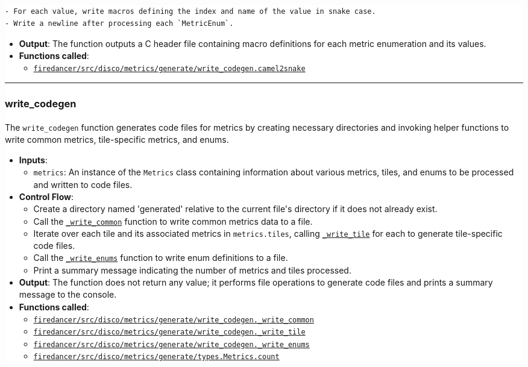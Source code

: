     - For each value, write macros defining the index and name of the value in snake case.
    - Write a newline after processing each `MetricEnum`.
- **Output**: The function outputs a C header file containing macro definitions for each metric enumeration and its values.
- **Functions called**:
    - [`firedancer/src/disco/metrics/generate/write_codegen.camel2snake`](#camel2snake)


---
### write\_codegen
The `write_codegen` function generates code files for metrics by creating necessary directories and invoking helper functions to write common metrics, tile-specific metrics, and enums.
- **Inputs**:
    - `metrics`: An instance of the `Metrics` class containing information about various metrics, tiles, and enums to be processed and written to code files.
- **Control Flow**:
    - Create a directory named 'generated' relative to the current file's directory if it does not already exist.
    - Call the [`_write_common`](#_write_common) function to write common metrics data to a file.
    - Iterate over each tile and its associated metrics in `metrics.tiles`, calling [`_write_tile`](#_write_tile) for each to generate tile-specific code files.
    - Call the [`_write_enums`](#_write_enums) function to write enum definitions to a file.
    - Print a summary message indicating the number of metrics and tiles processed.
- **Output**: The function does not return any value; it performs file operations to generate code files and prints a summary message to the console.
- **Functions called**:
    - [`firedancer/src/disco/metrics/generate/write_codegen._write_common`](#_write_common)
    - [`firedancer/src/disco/metrics/generate/write_codegen._write_tile`](#_write_tile)
    - [`firedancer/src/disco/metrics/generate/write_codegen._write_enums`](#_write_enums)
    - [`firedancer/src/disco/metrics/generate/types.Metrics.count`](types.py.driver.md#Metricscount)


